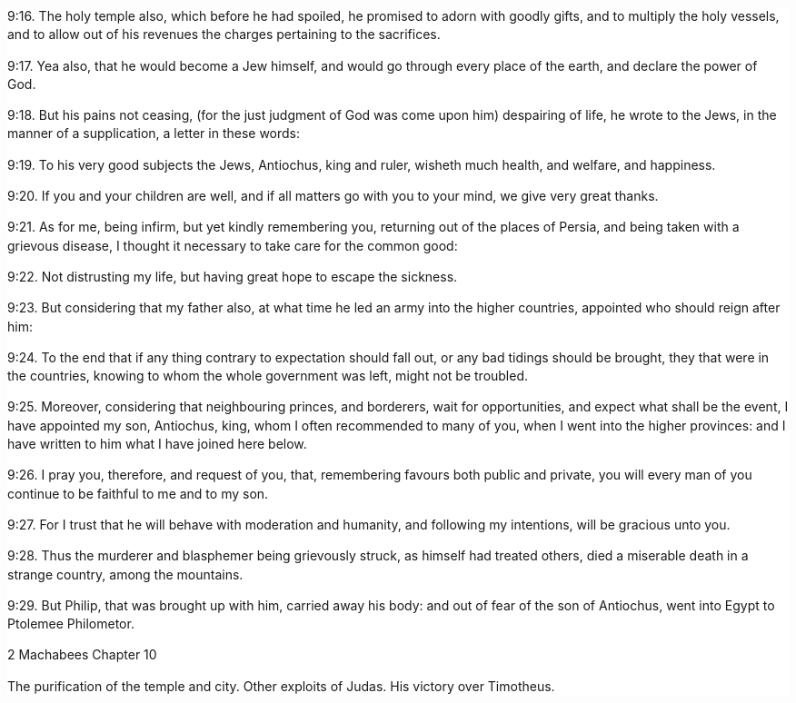 9:16. The holy temple also, which before he had spoiled, he promised to
adorn with goodly gifts, and to multiply the holy vessels, and to allow
out of his revenues the charges pertaining to the sacrifices.

9:17. Yea also, that he would become a Jew himself, and would go
through every place of the earth, and declare the power of God.

9:18. But his pains not ceasing, (for the just judgment of God was come
upon him) despairing of life, he wrote to the Jews, in the manner of a
supplication, a letter in these words:

9:19. To his very good subjects the Jews, Antiochus, king and ruler,
wisheth much health, and welfare, and happiness.

9:20. If you and your children are well, and if all matters go with you
to your mind, we give very great thanks.

9:21. As for me, being infirm, but yet kindly remembering you,
returning out of the places of Persia, and being taken with a grievous
disease, I thought it necessary to take care for the common good:

9:22. Not distrusting my life, but having great hope to escape the
sickness.

9:23. But considering that my father also, at what time he led an army
into the higher countries, appointed who should reign after him:

9:24. To the end that if any thing contrary to expectation should fall
out, or any bad tidings should be brought, they that were in the
countries, knowing to whom the whole government was left, might not be
troubled.

9:25. Moreover, considering that neighbouring princes, and borderers,
wait for opportunities, and expect what shall be the event, I have
appointed my son, Antiochus, king, whom I often recommended to many of
you, when I went into the higher provinces: and I have written to him
what I have joined here below.

9:26. I pray you, therefore, and request of you, that, remembering
favours both public and private, you will every man of you continue to
be faithful to me and to my son.

9:27. For I trust that he will behave with moderation and humanity, and
following my intentions, will be gracious unto you.

9:28. Thus the murderer and blasphemer being grievously struck, as
himself had treated others, died a miserable death in a strange
country, among the mountains.

9:29. But Philip, that was brought up with him, carried away his body:
and out of fear of the son of Antiochus, went into Egypt to Ptolemee
Philometor.


2 Machabees Chapter 10

The purification of the temple and city. Other exploits of Judas. His
victory over Timotheus.
